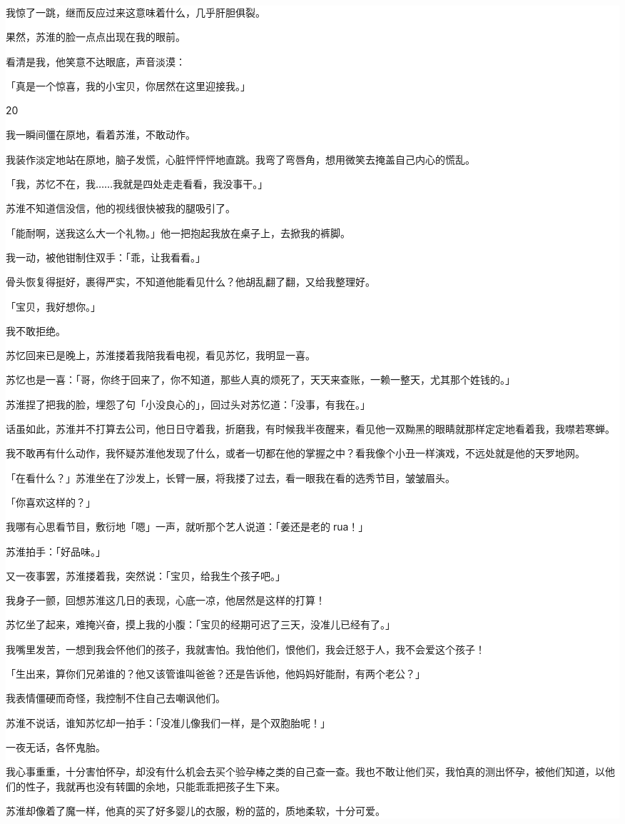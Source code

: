 我惊了一跳，继而反应过来这意味着什么，几乎肝胆俱裂。

果然，苏淮的脸一点点出现在我的眼前。

看清是我，他笑意不达眼底，声音淡漠：

「真是一个惊喜，我的小宝贝，你居然在这里迎接我。」

20

我一瞬间僵在原地，看着苏淮，不敢动作。

我装作淡定地站在原地，脑子发慌，心脏怦怦怦地直跳。我弯了弯唇角，想用微笑去掩盖自己内心的慌乱。

「我，苏忆不在，我……我就是四处走走看看，我没事干。」

苏淮不知道信没信，他的视线很快被我的腿吸引了。

「能耐啊，送我这么大一个礼物。」他一把抱起我放在桌子上，去掀我的裤脚。

我一动，被他钳制住双手：「乖，让我看看。」

骨头恢复得挺好，裹得严实，不知道他能看见什么？他胡乱翻了翻，又给我整理好。

「宝贝，我好想你。」

我不敢拒绝。

苏忆回来已是晚上，苏淮搂着我陪我看电视，看见苏忆，我明显一喜。

苏忆也是一喜：「哥，你终于回来了，你不知道，那些人真的烦死了，天天来查账，一赖一整天，尤其那个姓钱的。」

苏淮捏了把我的脸，埋怨了句「小没良心的」，回过头对苏忆道：「没事，有我在。」

话虽如此，苏淮并不打算去公司，他日日守着我，折磨我，有时候我半夜醒来，看见他一双黝黑的眼睛就那样定定地看着我，我噤若寒蝉。

我不敢再有什么动作，我怀疑苏淮他发现了什么，或者一切都在他的掌握之中？看我像个小丑一样演戏，不远处就是他的天罗地网。

「在看什么？」苏淮坐在了沙发上，长臂一展，将我搂了过去，看一眼我在看的选秀节目，皱皱眉头。

「你喜欢这样的？」

我哪有心思看节目，敷衍地「嗯」一声，就听那个艺人说道：「姜还是老的 rua！」

苏淮拍手：「好品味。」

又一夜事罢，苏淮搂着我，突然说：「宝贝，给我生个孩子吧。」

我身子一颤，回想苏淮这几日的表现，心底一凉，他居然是这样的打算！

苏忆坐了起来，难掩兴奋，摸上我的小腹：「宝贝的经期可迟了三天，没准儿已经有了。」

我嘴里发苦，一想到我会怀他们的孩子，我就害怕。我怕他们，恨他们，我会迁怒于人，我不会爱这个孩子！

「生出来，算你们兄弟谁的？他又该管谁叫爸爸？还是告诉他，他妈妈好能耐，有两个老公？」

我表情僵硬而奇怪，我控制不住自己去嘲讽他们。

苏淮不说话，谁知苏忆却一拍手：「没准儿像我们一样，是个双胞胎呢！」

一夜无话，各怀鬼胎。

我心事重重，十分害怕怀孕，却没有什么机会去买个验孕棒之类的自己查一查。我也不敢让他们买，我怕真的测出怀孕，被他们知道，以他们的性子，我就再也没有转圜的余地，只能乖乖把孩子生下来。

苏淮却像着了魔一样，他真的买了好多婴儿的衣服，粉的蓝的，质地柔软，十分可爱。

